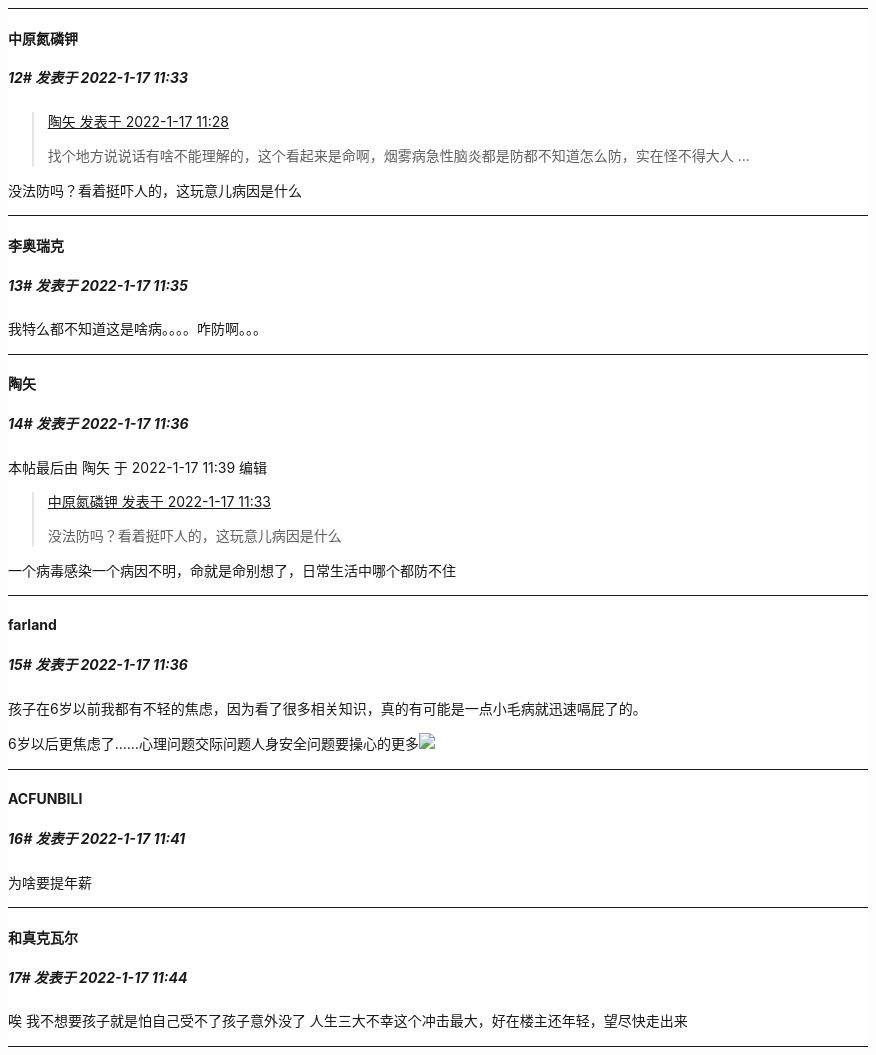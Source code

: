 *****

####  中原氮磷钾  
##### 12#       发表于 2022-1-17 11:33

<blockquote><a href="httphttps://bbs.saraba1st.com/2b/forum.php?mod=redirect&amp;goto=findpost&amp;pid=54321284&amp;ptid=2047772" target="_blank">陶矢 发表于 2022-1-17 11:28</a>

找个地方说说话有啥不能理解的，这个看起来是命啊，烟雾病急性脑炎都是防都不知道怎么防，实在怪不得大人 ...</blockquote>
没法防吗？看着挺吓人的，这玩意儿病因是什么

*****

####  李奥瑞克  
##### 13#       发表于 2022-1-17 11:35

我特么都不知道这是啥病。。。。咋防啊。。。

*****

####  陶矢  
##### 14#       发表于 2022-1-17 11:36

 本帖最后由 陶矢 于 2022-1-17 11:39 编辑 
<blockquote><a href="httphttps://bbs.saraba1st.com/2b/forum.php?mod=redirect&amp;goto=findpost&amp;pid=54321368&amp;ptid=2047772" target="_blank">中原氮磷钾 发表于 2022-1-17 11:33</a>

没法防吗？看着挺吓人的，这玩意儿病因是什么</blockquote>
一个病毒感染一个病因不明，命就是命别想了，日常生活中哪个都防不住

*****

####  farland  
##### 15#       发表于 2022-1-17 11:36

孩子在6岁以前我都有不轻的焦虑，因为看了很多相关知识，真的有可能是一点小毛病就迅速嗝屁了的。

6岁以后更焦虑了……心理问题交际问题人身安全问题要操心的更多<img src="https://static.saraba1st.com/image/smiley/face2017/125.png" referrerpolicy="no-referrer">

*****

####  ACFUNBILI  
##### 16#       发表于 2022-1-17 11:41

为啥要提年薪

*****

####  和真克瓦尔  
##### 17#       发表于 2022-1-17 11:44

唉 我不想要孩子就是怕自己受不了孩子意外没了 人生三大不幸这个冲击最大，好在楼主还年轻，望尽快走出来

*****
